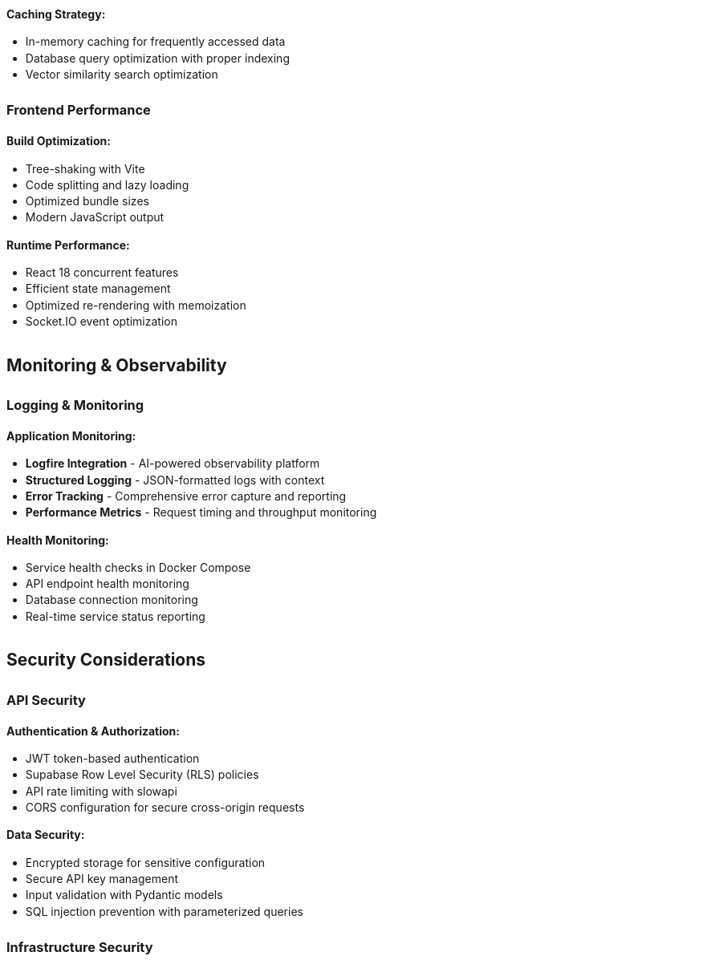 **Caching Strategy:**
- In-memory caching for frequently accessed data
- Database query optimization with proper indexing
- Vector similarity search optimization

### Frontend Performance

**Build Optimization:**
- Tree-shaking with Vite
- Code splitting and lazy loading
- Optimized bundle sizes
- Modern JavaScript output

**Runtime Performance:**
- React 18 concurrent features
- Efficient state management
- Optimized re-rendering with memoization
- Socket.IO event optimization

## Monitoring & Observability

### Logging & Monitoring

**Application Monitoring:**
- **Logfire Integration** - AI-powered observability platform
- **Structured Logging** - JSON-formatted logs with context
- **Error Tracking** - Comprehensive error capture and reporting
- **Performance Metrics** - Request timing and throughput monitoring

**Health Monitoring:**
- Service health checks in Docker Compose
- API endpoint health monitoring
- Database connection monitoring
- Real-time service status reporting

## Security Considerations

### API Security

**Authentication & Authorization:**
- JWT token-based authentication
- Supabase Row Level Security (RLS) policies
- API rate limiting with slowapi
- CORS configuration for secure cross-origin requests

**Data Security:**
- Encrypted storage for sensitive configuration
- Secure API key management
- Input validation with Pydantic models
- SQL injection prevention with parameterized queries

### Infrastructure Security
